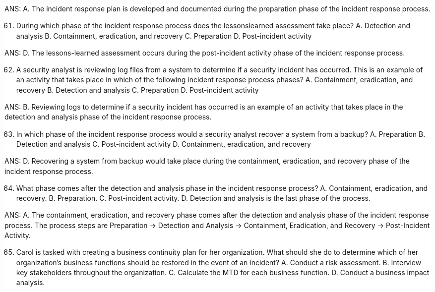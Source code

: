 ANS: A. The incident response plan is developed and documented during
the preparation phase of the incident response process.

61. During which phase of the incident response process does the lessonslearned assessment take place?
A. Detection and analysis
B. Containment, eradication, and recovery
C. Preparation
D. Post-incident activity

ANS: D. The lessons-learned assessment occurs during the post-incident
activity phase of the incident response process.

62. A security analyst is reviewing log files from a system to determine if
a security incident has occurred. This is an example of an activity that
takes place in which of the following incident response process
phases?
A. Containment, eradication, and recovery
B. Detection and analysis
C. Preparation
D. Post-incident activity

ANS: B. Reviewing logs to determine if a security incident has occurred is
an example of an activity that takes place in the detection and
analysis phase of the incident response process.

63. In which phase of the incident response process would a security
analyst recover a system from a backup?
A. Preparation
B. Detection and analysis
C. Post-incident activity
D. Containment, eradication, and recovery

ANS: D. Recovering a system from backup would take place during the
containment, eradication, and recovery phase of the incident
response process.

64. What phase comes after the detection and analysis phase in the
incident response process?
A. Containment, eradication, and recovery.
B. Preparation.
C. Post-incident activity.
D. Detection and analysis is the last phase of the process.

ANS: A. The containment, eradication, and recovery phase comes after the
detection and analysis phase of the incident response process. The
process steps are Preparation -> Detection and Analysis ->
Containment, Eradication, and Recovery -> Post-Incident Activity.

65. Carol is tasked with creating a business continuity plan for her
organization. What should she do to determine which of her
organization’s business functions should be restored in the event of an
incident?
A. Conduct a risk assessment.
B. Interview key stakeholders throughout the organization.
C. Calculate the MTD for each business function.
D. Conduct a business impact analysis.
